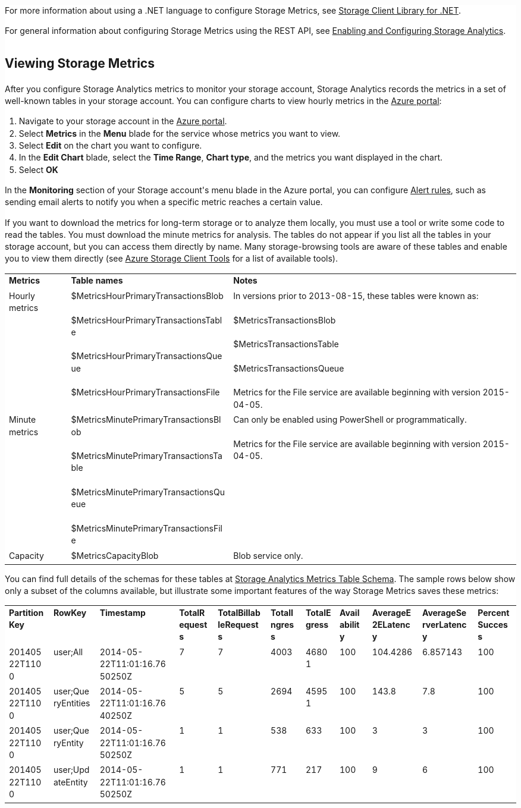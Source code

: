  For more information about using a .NET language to configure Storage Metrics, see [Storage Client Library for .NET](https://msdn.microsoft.com/library/azure/mt347887.aspx).  
  
 For general information about configuring Storage Metrics using the REST API, see [Enabling and Configuring Storage Analytics](Enabling-and-Configuring-Storage-Analytics.md).  
  
##  Viewing Storage Metrics  
After you configure Storage Analytics metrics to monitor your storage account, Storage Analytics records the metrics in a set of well-known tables in your storage account. You can configure charts to view hourly metrics in the [Azure portal](https://portal.azure.com):
  
1. Navigate to your storage account in the [Azure portal](https://portal.azure.com).
1. Select **Metrics** in the **Menu** blade for the service whose metrics you want to view.
1. Select **Edit** on the chart you want to configure.
1. In the **Edit Chart** blade, select the **Time Range**, **Chart type**, and the metrics you want displayed in the chart.
1. Select **OK**

In the **Monitoring** section of your Storage account's menu blade in the Azure portal, you can configure [Alert rules](#metrics-alerts), such as sending email alerts to notify you when a specific metric reaches a certain value.

 If you want to download the metrics for long-term storage or to analyze them locally, you must use a tool or write some code to read the tables. You must download the minute metrics for analysis. The tables do not appear if you list all the tables in your storage account, but you can access them directly by name. Many storage-browsing tools are aware of these tables and enable you to view them directly (see [Azure Storage Client Tools](/azure/storage/storage-explorers) for a list of available tools).
  
||||  
|-|-|-|  
|**Metrics**|**Table names**|**Notes**|  
|Hourly metrics|$MetricsHourPrimaryTransactionsBlob<br /><br /> $MetricsHourPrimaryTransactionsTable<br /><br /> $MetricsHourPrimaryTransactionsQueue<br /><br /> $MetricsHourPrimaryTransactionsFile|In versions prior to 2013-08-15, these tables were known as:<br /><br /> $MetricsTransactionsBlob<br /><br /> $MetricsTransactionsTable<br /><br /> $MetricsTransactionsQueue<br /><br /> Metrics for the File service are available beginning with version 2015-04-05.|  
|Minute metrics|$MetricsMinutePrimaryTransactionsBlob<br /><br /> $MetricsMinutePrimaryTransactionsTable<br /><br /> $MetricsMinutePrimaryTransactionsQueue<br /><br /> $MetricsMinutePrimaryTransactionsFile|Can only be enabled using PowerShell or programmatically.<br /><br /> Metrics for the File service are available beginning with version 2015-04-05.|  
|Capacity|$MetricsCapacityBlob|Blob service only.|  
  
 You can find full details of the schemas for these tables at [Storage Analytics Metrics Table Schema](Storage-Analytics-Metrics-Table-Schema.md). The sample rows below show only a subset of the columns available, but illustrate some important features of the way Storage Metrics saves these metrics:  
  
||||||||||||  
|-|-|-|-|-|-|-|-|-|-|-|  
|**PartitionKey**|**RowKey**|**Timestamp**|**TotalRequests**|**TotalBillableRequests**|**TotalIngress**|**TotalEgress**|**Availability**|**AverageE2ELatency**|**AverageServerLatency**|**PercentSuccess**|  
|20140522T1100|user;All|2014-05-22T11:01:16.7650250Z|7|7|4003|46801|100|104.4286|6.857143|100|  
|20140522T1100|user;QueryEntities|2014-05-22T11:01:16.7640250Z|5|5|2694|45951|100|143.8|7.8|100|  
|20140522T1100|user;QueryEntity|2014-05-22T11:01:16.7650250Z|1|1|538|633|100|3|3|100|  
|20140522T1100|user;UpdateEntity|2014-05-22T11:01:16.7650250Z|1|1|771|217|100|9|6|100|  
  